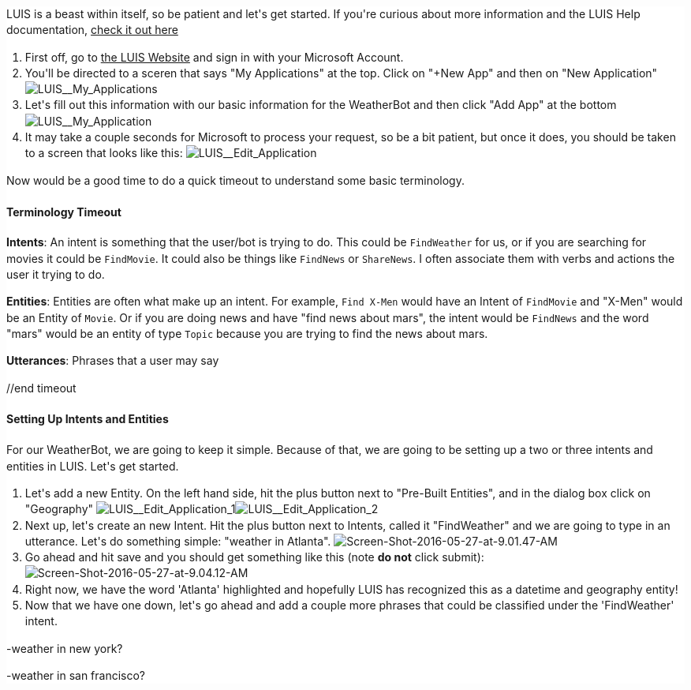 LUIS is a beast within itself, so be patient and let's get started. If you're curious about more information and the LUIS Help documentation, [check it out here](https://www.luis.ai/Help)

1. First off, go to [the LUIS Website](https://www.luis.ai) and sign in with your Microsoft Account.
2. You'll be directed to a sceren that says "My Applications" at the top. Click on "+New App" and then on "New Application" ![LUIS__My_Applications](../../../static/content/images/2018/06/LUIS__My_Applications.png)
3. Let's fill out this information with our basic information for the WeatherBot and then click "Add App" at the bottom ![LUIS__My_Application](../../../static/content/images/2018/06/LUIS__My_Application.png)
4. It may take a couple seconds for Microsoft to process your request, so be a bit patient, but once it does, you should be taken to a screen that looks like this: ![LUIS__Edit_Application](../../../static/content/images/2018/06/LUIS__Edit_Application.png)

Now would be a good time to do a quick timeout to understand some basic terminology.

#### Terminology Timeout

**Intents**: An intent is something that the user/bot is trying to do. This could be `FindWeather` for us, or if you are searching for movies it could be `FindMovie`. It could also be things like `FindNews` or `ShareNews`. I often associate them with verbs and actions the user it trying to do.

**Entities**: Entities are often what make up an intent. For example, `Find X-Men` would have an Intent of `FindMovie` and "X-Men" would be an Entity of `Movie`. Or if you are doing news and have "find news about mars", the intent would be `FindNews` and the word "mars" would be an entity of type `Topic` because you are trying to find the news about mars.

**Utterances**: Phrases that a user may say

//end timeout

#### Setting Up Intents and Entities

For our WeatherBot, we are going to keep it simple. Because of that, we are going to be setting up a two or three intents and entities in LUIS. Let's get started.

1. Let's add a new Entity. On the left hand side, hit the plus button next to "Pre-Built Entities", and in the dialog box click on "Geography" ![LUIS__Edit_Application_1](../../../static/content/images/2018/06/LUIS__Edit_Application_1.png)![LUIS__Edit_Application_2](../../../static/content/images/2018/06/LUIS__Edit_Application_2.png)
2. Next up, let's create an new Intent. Hit the plus button next to Intents, called it "FindWeather" and we are going to type in an utterance. Let's do something simple: "weather in Atlanta". ![Screen-Shot-2016-05-27-at-9.01.47-AM](../../../static/content/images/2018/06/Screen-Shot-2016-05-27-at-9.01.47-AM.png)
3. Go ahead and hit save and you should get something like this (note **do not** click submit): ![Screen-Shot-2016-05-27-at-9.04.12-AM](../../../static/content/images/2018/06/Screen-Shot-2016-05-27-at-9.04.12-AM.png)
4. Right now, we have the word 'Atlanta' highlighted and hopefully LUIS has recognized this as a datetime and geography entity!
5. Now that we have one down, let's go ahead and add a couple more phrases that could be classified under the 'FindWeather' intent.

-weather in new york?

-weather in san francisco?
